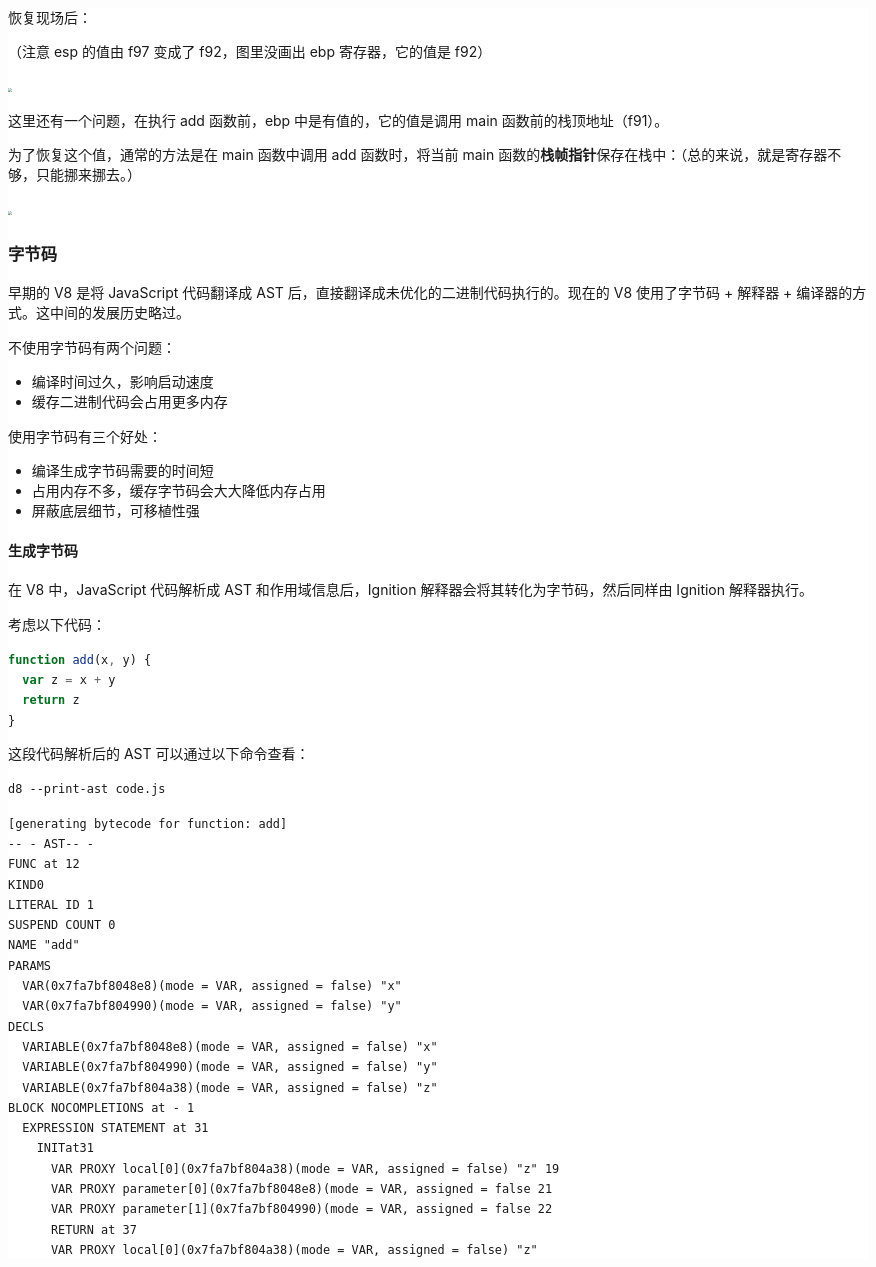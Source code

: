 恢复现场后：

（注意 esp 的值由 f97 变成了 f92，图里没画出 ebp 寄存器，它的值是 f92）

<img src="http://rt9iekfji.hn-bkt.clouddn.com/008i3skNgy1gwev02pzmvj31rg0ptq65.jpg" style="zoom: 25%;" />

这里还有一个问题，在执行 add 函数前，ebp 中是有值的，它的值是调用 main 函数前的栈顶地址（f91）。

为了恢复这个值，通常的方法是在 main 函数中调用 add 函数时，将当前 main 函数的**栈帧指针**保存在栈中：（总的来说，就是寄存器不够，只能挪来挪去。）

<img src="http://rt9iekfji.hn-bkt.clouddn.com/008i3skNgy1gweuzxvau0j31rg0tago4.jpg" style="zoom: 25%;" />

### 字节码

早期的 V8 是将 JavaScript 代码翻译成 AST 后，直接翻译成未优化的二进制代码执行的。现在的 V8 使用了字节码 + 解释器 + 编译器的方式。这中间的发展历史略过。

不使用字节码有两个问题：

* 编译时间过久，影响启动速度
* 缓存二进制代码会占用更多内存

使用字节码有三个好处：

* 编译生成字节码需要的时间短
* 占用内存不多，缓存字节码会大大降低内存占用
* 屏蔽底层细节，可移植性强

#### 生成字节码

在 V8 中，JavaScript 代码解析成 AST 和作用域信息后，Ignition 解释器会将其转化为字节码，然后同样由 Ignition 解释器执行。

考虑以下代码：

```javascript
function add(x, y) {
  var z = x + y
  return z
}
```

这段代码解析后的 AST 可以通过以下命令查看：

```shell
d8 --print-ast code.js
```

```
[generating bytecode for function: add]
-- - AST-- -
FUNC at 12
KIND0
LITERAL ID 1
SUSPEND COUNT 0
NAME "add"
PARAMS
  VAR(0x7fa7bf8048e8)(mode = VAR, assigned = false) "x"
  VAR(0x7fa7bf804990)(mode = VAR, assigned = false) "y"
DECLS
  VARIABLE(0x7fa7bf8048e8)(mode = VAR, assigned = false) "x"
  VARIABLE(0x7fa7bf804990)(mode = VAR, assigned = false) "y"
  VARIABLE(0x7fa7bf804a38)(mode = VAR, assigned = false) "z"
BLOCK NOCOMPLETIONS at - 1
  EXPRESSION STATEMENT at 31
    INITat31
      VAR PROXY local[0](0x7fa7bf804a38)(mode = VAR, assigned = false) "z" 19
      VAR PROXY parameter[0](0x7fa7bf8048e8)(mode = VAR, assigned = false 21
      VAR PROXY parameter[1](0x7fa7bf804990)(mode = VAR, assigned = false 22
      RETURN at 37
      VAR PROXY local[0](0x7fa7bf804a38)(mode = VAR, assigned = false) "z"
```
